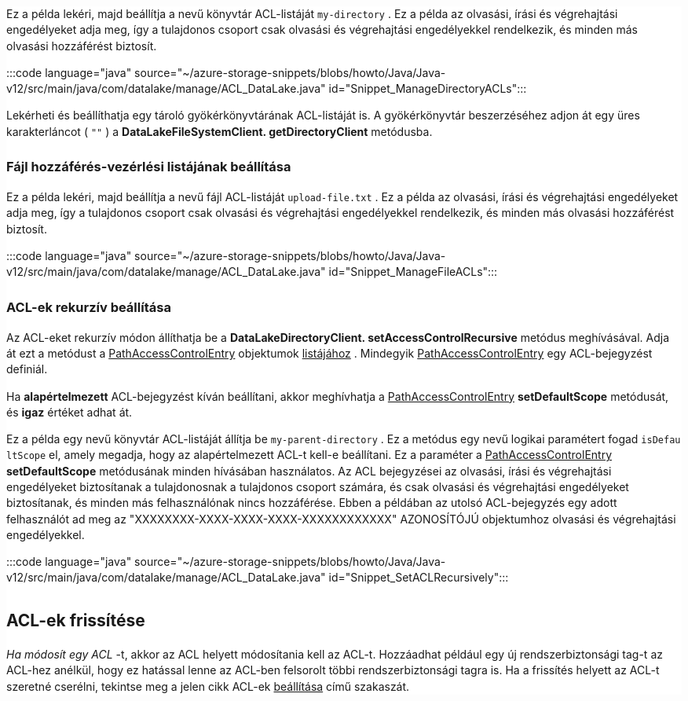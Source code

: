 Ez a példa lekéri, majd beállítja a nevű könyvtár ACL-listáját `my-directory` . Ez a példa az olvasási, írási és végrehajtási engedélyeket adja meg, így a tulajdonos csoport csak olvasási és végrehajtási engedélyekkel rendelkezik, és minden más olvasási hozzáférést biztosít.

:::code language="java" source="~/azure-storage-snippets/blobs/howto/Java/Java-v12/src/main/java/com/datalake/manage/ACL_DataLake.java" id="Snippet_ManageDirectoryACLs":::

Lekérheti és beállíthatja egy tároló gyökérkönyvtárának ACL-listáját is. A gyökérkönyvtár beszerzéséhez adjon át egy üres karakterláncot ( `""` ) a **DataLakeFileSystemClient. getDirectoryClient** metódusba.

### <a name="set-the-acl-of-a-file"></a>Fájl hozzáférés-vezérlési listájának beállítása

Ez a példa lekéri, majd beállítja a nevű fájl ACL-listáját `upload-file.txt` . Ez a példa az olvasási, írási és végrehajtási engedélyeket adja meg, így a tulajdonos csoport csak olvasási és végrehajtási engedélyekkel rendelkezik, és minden más olvasási hozzáférést biztosít.

:::code language="java" source="~/azure-storage-snippets/blobs/howto/Java/Java-v12/src/main/java/com/datalake/manage/ACL_DataLake.java" id="Snippet_ManageFileACLs":::

### <a name="set-acls-recursively"></a>ACL-ek rekurzív beállítása

Az ACL-eket rekurzív módon állíthatja be a **DataLakeDirectoryClient. setAccessControlRecursive** metódus meghívásával. Adja át ezt a metódust a [PathAccessControlEntry](https://azuresdkdocs.blob.core.windows.net/$web/java/azure-storage-file-datalake/12.3.0-beta.1/index.html) objektumok [listájához](https://docs.oracle.com/javase/8/docs/api/java/util/List.html) . Mindegyik [PathAccessControlEntry](https://azuresdkdocs.blob.core.windows.net/$web/java/azure-storage-file-datalake/12.3.0-beta.1/index.html) egy ACL-bejegyzést definiál.

Ha **alapértelmezett** ACL-bejegyzést kíván beállítani, akkor meghívhatja a [PathAccessControlEntry](https://azuresdkdocs.blob.core.windows.net/$web/java/azure-storage-file-datalake/12.3.0-beta.1/index.html) **setDefaultScope** metódusát, és **igaz** értéket adhat át. 

Ez a példa egy nevű könyvtár ACL-listáját állítja be `my-parent-directory` . Ez a metódus egy nevű logikai paramétert fogad `isDefaultScope` el, amely megadja, hogy az alapértelmezett ACL-t kell-e beállítani. Ez a paraméter a [PathAccessControlEntry](https://azuresdkdocs.blob.core.windows.net/$web/java/azure-storage-file-datalake/12.3.0-beta.1/index.html) **setDefaultScope** metódusának minden hívásában használatos. Az ACL bejegyzései az olvasási, írási és végrehajtási engedélyeket biztosítanak a tulajdonosnak a tulajdonos csoport számára, és csak olvasási és végrehajtási engedélyeket biztosítanak, és minden más felhasználónak nincs hozzáférése. Ebben a példában az utolsó ACL-bejegyzés egy adott felhasználót ad meg az "XXXXXXXX-XXXX-XXXX-XXXX-XXXXXXXXXXXX" AZONOSÍTÓJÚ objektumhoz olvasási és végrehajtási engedélyekkel.

:::code language="java" source="~/azure-storage-snippets/blobs/howto/Java/Java-v12/src/main/java/com/datalake/manage/ACL_DataLake.java" id="Snippet_SetACLRecursively":::

## <a name="update-acls"></a>ACL-ek frissítése

*Ha módosít egy ACL* -t, akkor az ACL helyett módosítania kell az ACL-t. Hozzáadhat például egy új rendszerbiztonsági tag-t az ACL-hez anélkül, hogy ez hatással lenne az ACL-ben felsorolt többi rendszerbiztonsági tagra is.  Ha a frissítés helyett az ACL-t szeretné cserélni, tekintse meg a jelen cikk ACL-ek [beállítása](#set-acls) című szakaszát.

